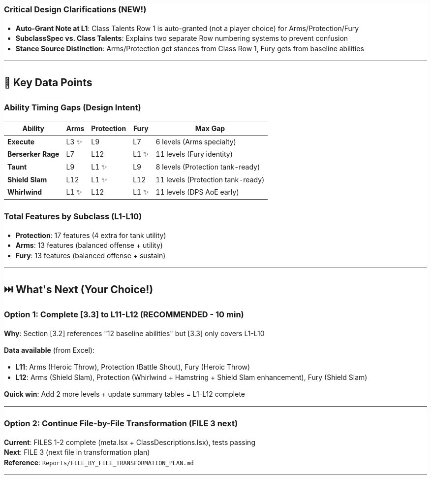 ### Critical Design Clarifications (NEW!)
- **Auto-Grant Note at L1**: Class Talents Row 1 is auto-granted (not a player choice) for Arms/Protection/Fury
- **SubclassSpec vs. Class Talents**: Explains two separate Row numbering systems to prevent confusion
- **Stance Source Distinction**: Arms/Protection get stances from Class Row 1, Fury gets from baseline abilities

---

## 🎯 Key Data Points

### Ability Timing Gaps (Design Intent)
| Ability | Arms | Protection | Fury | Max Gap |
|---------|------|-----------|------|---------|
| **Execute** | L3 ✨ | L9 | L7 | 6 levels (Arms specialty) |
| **Berserker Rage** | L7 | L12 | L1 ✨ | 11 levels (Fury identity) |
| **Taunt** | L9 | L1 ✨ | L9 | 8 levels (Protection tank-ready) |
| **Shield Slam** | L12 | L1 ✨ | L12 | 11 levels (Protection tank-ready) |
| **Whirlwind** | L1 ✨ | L12 | L1 ✨ | 11 levels (DPS AoE early) |

### Total Features by Subclass (L1-L10)
- **Protection**: 17 features (4 extra for tank utility)
- **Arms**: 13 features (balanced offense + utility)
- **Fury**: 13 features (balanced offense + sustain)

---

## ⏭️ What's Next (Your Choice!)

### Option 1: Complete [3.3] to L11-L12 (RECOMMENDED - 10 min)
**Why**: Section [3.2] references "12 baseline abilities" but [3.3] only covers L1-L10

**Data available** (from Excel):
- **L11**: Arms (Heroic Throw), Protection (Battle Shout), Fury (Heroic Throw)
- **L12**: Arms (Shield Slam), Protection (Whirlwind + Hamstring + Shield Slam enhancement), Fury (Shield Slam)

**Quick win**: Add 2 more levels + update summary tables = L1-L12 complete

---

### Option 2: Continue File-by-File Transformation (FILE 3 next)
**Current**: FILES 1-2 complete (meta.lsx + ClassDescriptions.lsx), tests passing  
**Next**: FILE 3 (next file in transformation plan)  
**Reference**: `Reports/FILE_BY_FILE_TRANSFORMATION_PLAN.md`

---